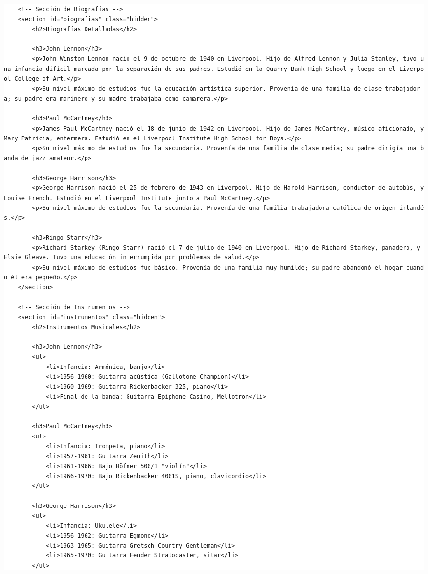         <!-- Sección de Biografías -->
        <section id="biografias" class="hidden">
            <h2>Biografías Detalladas</h2>
            
            <h3>John Lennon</h3>
            <p>John Winston Lennon nació el 9 de octubre de 1940 en Liverpool. Hijo de Alfred Lennon y Julia Stanley, tuvo una infancia difícil marcada por la separación de sus padres. Estudió en la Quarry Bank High School y luego en el Liverpool College of Art.</p>
            <p>Su nivel máximo de estudios fue la educación artística superior. Provenía de una familia de clase trabajadora; su padre era marinero y su madre trabajaba como camarera.</p>
            
            <h3>Paul McCartney</h3>
            <p>James Paul McCartney nació el 18 de junio de 1942 en Liverpool. Hijo de James McCartney, músico aficionado, y Mary Patricia, enfermera. Estudió en el Liverpool Institute High School for Boys.</p>
            <p>Su nivel máximo de estudios fue la secundaria. Provenía de una familia de clase media; su padre dirigía una banda de jazz amateur.</p>
            
            <h3>George Harrison</h3>
            <p>George Harrison nació el 25 de febrero de 1943 en Liverpool. Hijo de Harold Harrison, conductor de autobús, y Louise French. Estudió en el Liverpool Institute junto a Paul McCartney.</p>
            <p>Su nivel máximo de estudios fue la secundaria. Provenía de una familia trabajadora católica de origen irlandés.</p>
            
            <h3>Ringo Starr</h3>
            <p>Richard Starkey (Ringo Starr) nació el 7 de julio de 1940 en Liverpool. Hijo de Richard Starkey, panadero, y Elsie Gleave. Tuvo una educación interrumpida por problemas de salud.</p>
            <p>Su nivel máximo de estudios fue básico. Provenía de una familia muy humilde; su padre abandonó el hogar cuando él era pequeño.</p>
        </section>
        
        <!-- Sección de Instrumentos -->
        <section id="instrumentos" class="hidden">
            <h2>Instrumentos Musicales</h2>
            
            <h3>John Lennon</h3>
            <ul>
                <li>Infancia: Armónica, banjo</li>
                <li>1956-1960: Guitarra acústica (Gallotone Champion)</li>
                <li>1960-1969: Guitarra Rickenbacker 325, piano</li>
                <li>Final de la banda: Guitarra Epiphone Casino, Mellotron</li>
            </ul>
            
            <h3>Paul McCartney</h3>
            <ul>
                <li>Infancia: Trompeta, piano</li>
                <li>1957-1961: Guitarra Zenith</li>
                <li>1961-1966: Bajo Höfner 500/1 "violín"</li>
                <li>1966-1970: Bajo Rickenbacker 4001S, piano, clavicordio</li>
            </ul>
            
            <h3>George Harrison</h3>
            <ul>
                <li>Infancia: Ukulele</li>
                <li>1956-1962: Guitarra Egmond</li>
                <li>1963-1965: Guitarra Gretsch Country Gentleman</li>
                <li>1965-1970: Guitarra Fender Stratocaster, sitar</li>
            </ul>
            